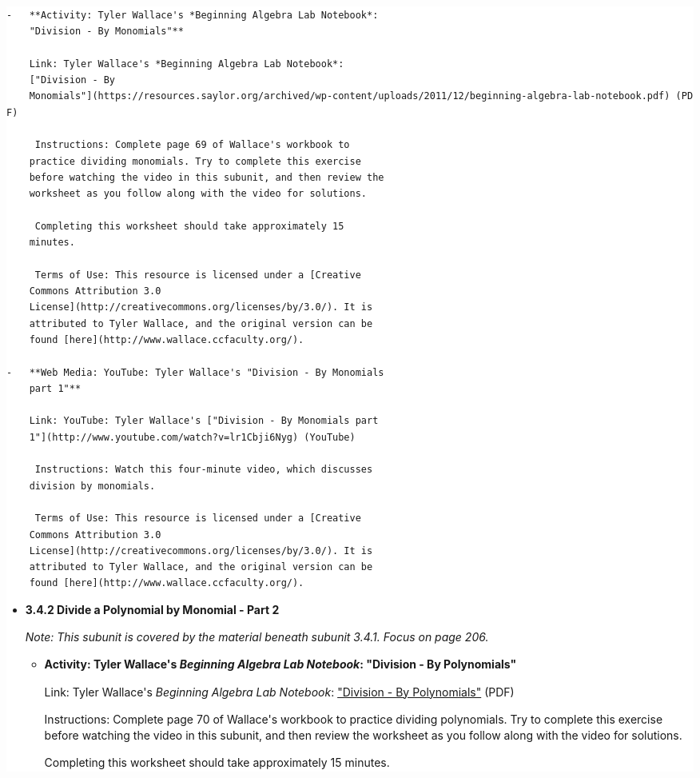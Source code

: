     -   **Activity: Tyler Wallace's *Beginning Algebra Lab Notebook*:
        "Division - By Monomials"**

        Link: Tyler Wallace's *Beginning Algebra Lab Notebook*:
        ["Division - By
        Monomials"](https://resources.saylor.org/archived/wp-content/uploads/2011/12/beginning-algebra-lab-notebook.pdf) (PDF)  
           
         Instructions: Complete page 69 of Wallace's workbook to
        practice dividing monomials. Try to complete this exercise
        before watching the video in this subunit, and then review the
        worksheet as you follow along with the video for solutions.  
           
         Completing this worksheet should take approximately 15
        minutes.  
           
         Terms of Use: This resource is licensed under a [Creative
        Commons Attribution 3.0
        License](http://creativecommons.org/licenses/by/3.0/). It is
        attributed to Tyler Wallace, and the original version can be
        found [here](http://www.wallace.ccfaculty.org/).

    -   **Web Media: YouTube: Tyler Wallace's "Division - By Monomials
        part 1"**

        Link: YouTube: Tyler Wallace's ["Division - By Monomials part
        1"](http://www.youtube.com/watch?v=lr1Cbji6Nyg) (YouTube)  
           
         Instructions: Watch this four-minute video, which discusses
        division by monomials.  
           
         Terms of Use: This resource is licensed under a [Creative
        Commons Attribution 3.0
        License](http://creativecommons.org/licenses/by/3.0/). It is
        attributed to Tyler Wallace, and the original version can be
        found [here](http://www.wallace.ccfaculty.org/).

-   **3.4.2 Divide a Polynomial by Monomial - Part 2**  

    *Note: This subunit is covered by the material beneath subunit
    3.4.1. Focus on page 206.*

    -   **Activity: Tyler Wallace's *Beginning Algebra Lab Notebook*:
        "Division - By Polynomials"**

        Link: Tyler Wallace's *Beginning Algebra Lab Notebook*:
        ["Division - By
        Polynomials"](https://resources.saylor.org/archived/wp-content/uploads/2011/12/beginning-algebra-lab-notebook.pdf) (PDF)  
           
         Instructions: Complete page 70 of Wallace's workbook to
        practice dividing polynomials. Try to complete this exercise
        before watching the video in this subunit, and then review the
        worksheet as you follow along with the video for solutions.  
           
         Completing this worksheet should take approximately 15
        minutes.  
           